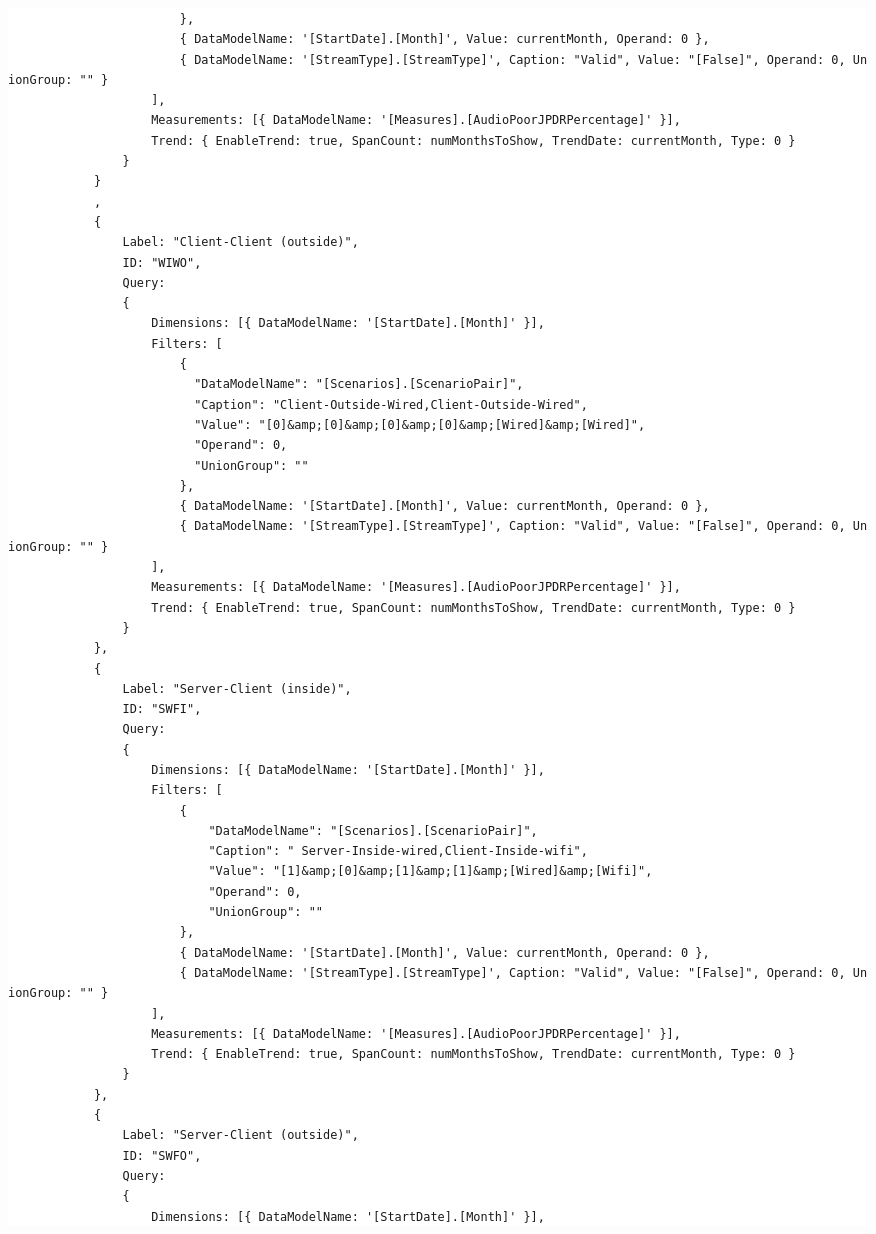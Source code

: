 ```
                        },
                        { DataModelName: '[StartDate].[Month]', Value: currentMonth, Operand: 0 },
                        { DataModelName: '[StreamType].[StreamType]', Caption: "Valid", Value: "[False]", Operand: 0, UnionGroup: "" }
                    ],
                    Measurements: [{ DataModelName: '[Measures].[AudioPoorJPDRPercentage]' }],
                    Trend: { EnableTrend: true, SpanCount: numMonthsToShow, TrendDate: currentMonth, Type: 0 }
                }
            }
            ,
            {
                Label: "Client-Client (outside)",
                ID: "WIWO",
                Query:
                {
                    Dimensions: [{ DataModelName: '[StartDate].[Month]' }],
                    Filters: [
                        {
                          "DataModelName": "[Scenarios].[ScenarioPair]",
                          "Caption": "Client-Outside-Wired,Client-Outside-Wired",
                          "Value": "[0]&amp;[0]&amp;[0]&amp;[0]&amp;[Wired]&amp;[Wired]",
                          "Operand": 0,
                          "UnionGroup": ""
                        },
                        { DataModelName: '[StartDate].[Month]', Value: currentMonth, Operand: 0 },
                        { DataModelName: '[StreamType].[StreamType]', Caption: "Valid", Value: "[False]", Operand: 0, UnionGroup: "" }
                    ],
                    Measurements: [{ DataModelName: '[Measures].[AudioPoorJPDRPercentage]' }],
                    Trend: { EnableTrend: true, SpanCount: numMonthsToShow, TrendDate: currentMonth, Type: 0 }
                }
            },
            {
                Label: "Server-Client (inside)",
                ID: "SWFI",
                Query:
                {
                    Dimensions: [{ DataModelName: '[StartDate].[Month]' }],
                    Filters: [
                        {
                            "DataModelName": "[Scenarios].[ScenarioPair]",
                            "Caption": " Server-Inside-wired,Client-Inside-wifi",
                            "Value": "[1]&amp;[0]&amp;[1]&amp;[1]&amp;[Wired]&amp;[Wifi]",
                            "Operand": 0,
                            "UnionGroup": ""
                        },
                        { DataModelName: '[StartDate].[Month]', Value: currentMonth, Operand: 0 },
                        { DataModelName: '[StreamType].[StreamType]', Caption: "Valid", Value: "[False]", Operand: 0, UnionGroup: "" }
                    ],
                    Measurements: [{ DataModelName: '[Measures].[AudioPoorJPDRPercentage]' }],
                    Trend: { EnableTrend: true, SpanCount: numMonthsToShow, TrendDate: currentMonth, Type: 0 }
                }
            },
            {
                Label: "Server-Client (outside)",
                ID: "SWFO",
                Query:
                {
                    Dimensions: [{ DataModelName: '[StartDate].[Month]' }],
```